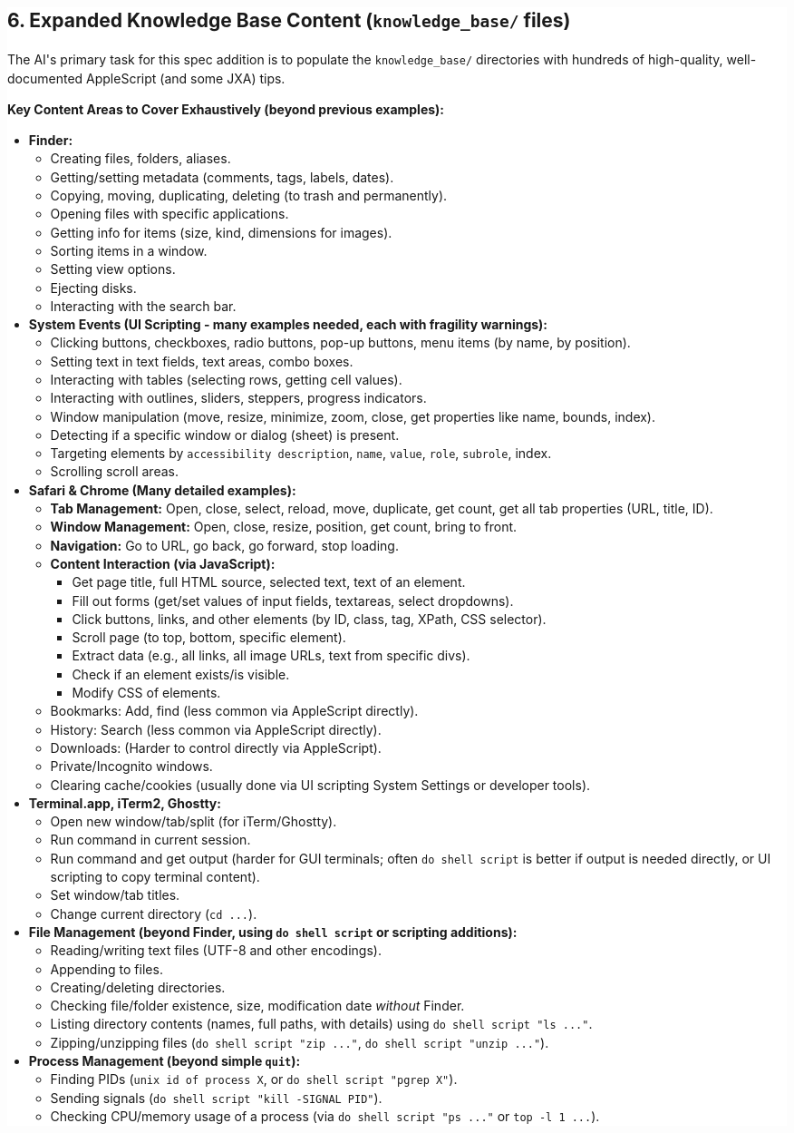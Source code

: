 ## 6. Expanded Knowledge Base Content (`knowledge_base/` files)

The AI's primary task for this spec addition is to populate the `knowledge_base/` directories with hundreds of high-quality, well-documented AppleScript (and some JXA) tips.

**Key Content Areas to Cover Exhaustively (beyond previous examples):**

*   **Finder:**
    *   Creating files, folders, aliases.
    *   Getting/setting metadata (comments, tags, labels, dates).
    *   Copying, moving, duplicating, deleting (to trash and permanently).
    *   Opening files with specific applications.
    *   Getting info for items (size, kind, dimensions for images).
    *   Sorting items in a window.
    *   Setting view options.
    *   Ejecting disks.
    *   Interacting with the search bar.
*   **System Events (UI Scripting - many examples needed, each with fragility warnings):**
    *   Clicking buttons, checkboxes, radio buttons, pop-up buttons, menu items (by name, by position).
    *   Setting text in text fields, text areas, combo boxes.
    *   Interacting with tables (selecting rows, getting cell values).
    *   Interacting with outlines, sliders, steppers, progress indicators.
    *   Window manipulation (move, resize, minimize, zoom, close, get properties like name, bounds, index).
    *   Detecting if a specific window or dialog (sheet) is present.
    *   Targeting elements by `accessibility description`, `name`, `value`, `role`, `subrole`, index.
    *   Scrolling scroll areas.
*   **Safari & Chrome (Many detailed examples):**
    *   **Tab Management:** Open, close, select, reload, move, duplicate, get count, get all tab properties (URL, title, ID).
    *   **Window Management:** Open, close, resize, position, get count, bring to front.
    *   **Navigation:** Go to URL, go back, go forward, stop loading.
    *   **Content Interaction (via JavaScript):**
        *   Get page title, full HTML source, selected text, text of an element.
        *   Fill out forms (get/set values of input fields, textareas, select dropdowns).
        *   Click buttons, links, and other elements (by ID, class, tag, XPath, CSS selector).
        *   Scroll page (to top, bottom, specific element).
        *   Extract data (e.g., all links, all image URLs, text from specific divs).
        *   Check if an element exists/is visible.
        *   Modify CSS of elements.
    *   Bookmarks: Add, find (less common via AppleScript directly).
    *   History: Search (less common via AppleScript directly).
    *   Downloads: (Harder to control directly via AppleScript).
    *   Private/Incognito windows.
    *   Clearing cache/cookies (usually done via UI scripting System Settings or developer tools).
*   **Terminal.app, iTerm2, Ghostty:**
    *   Open new window/tab/split (for iTerm/Ghostty).
    *   Run command in current session.
    *   Run command and get output (harder for GUI terminals; often `do shell script` is better if output is needed directly, or UI scripting to copy terminal content).
    *   Set window/tab titles.
    *   Change current directory (`cd ...`).
*   **File Management (beyond Finder, using `do shell script` or scripting additions):**
    *   Reading/writing text files (UTF-8 and other encodings).
    *   Appending to files.
    *   Creating/deleting directories.
    *   Checking file/folder existence, size, modification date *without* Finder.
    *   Listing directory contents (names, full paths, with details) using `do shell script "ls ..."`.
    *   Zipping/unzipping files (`do shell script "zip ..."`, `do shell script "unzip ..."`).
*   **Process Management (beyond simple `quit`):**
    *   Finding PIDs (`unix id of process X`, or `do shell script "pgrep X"`).
    *   Sending signals (`do shell script "kill -SIGNAL PID"`).
    *   Checking CPU/memory usage of a process (via `do shell script "ps ..."` or `top -l 1 ...`).
